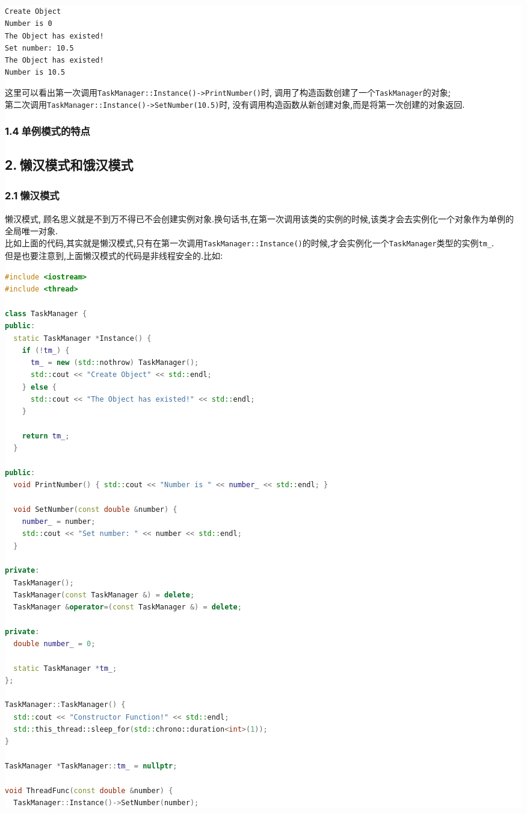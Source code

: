 ```
Create Object
Number is 0
The Object has existed!
Set number: 10.5
The Object has existed!
Number is 10.5
```
这里可以看出第一次调用`TaskManager::Instance()->PrintNumber()`时, 调用了构造函数创建了一个`TaskManager`的对象;  
第二次调用`TaskManager::Instance()->SetNumber(10.5)`时, 没有调用构造函数从新创建对象,而是将第一次创建的对象返回.
###  1.4 **单例模式的特点**

## 2. **懒汉模式和饿汉模式**
###  2.1 **懒汉模式**
懒汉模式, 顾名思义就是不到万不得已不会创建实例对象.换句话书,在第一次调用该类的实例的时候,该类才会去实例化一个对象作为单例的全局唯一对象.  
比如上面的代码,其实就是懒汉模式,只有在第一次调用`TaskManager::Instance()`的时候,才会实例化一个`TaskManager`类型的实例`tm_`.  
但是也要注意到,上面懒汉模式的代码是非线程安全的.比如:
```C++
#include <iostream>
#include <thread>

class TaskManager {
public:
  static TaskManager *Instance() {
    if (!tm_) {
      tm_ = new (std::nothrow) TaskManager();
      std::cout << "Create Object" << std::endl;
    } else {
      std::cout << "The Object has existed!" << std::endl;
    }

    return tm_;
  }

public:
  void PrintNumber() { std::cout << "Number is " << number_ << std::endl; }

  void SetNumber(const double &number) {
    number_ = number;
    std::cout << "Set number: " << number << std::endl;
  }

private:
  TaskManager();
  TaskManager(const TaskManager &) = delete; 
  TaskManager &operator=(const TaskManager &) = delete;

private:
  double number_ = 0;

  static TaskManager *tm_;
};

TaskManager::TaskManager() {
  std::cout << "Constructor Function!" << std::endl;
  std::this_thread::sleep_for(std::chrono::duration<int>(1));
}

TaskManager *TaskManager::tm_ = nullptr;

void ThreadFunc(const double &number) {
  TaskManager::Instance()->SetNumber(number);
```